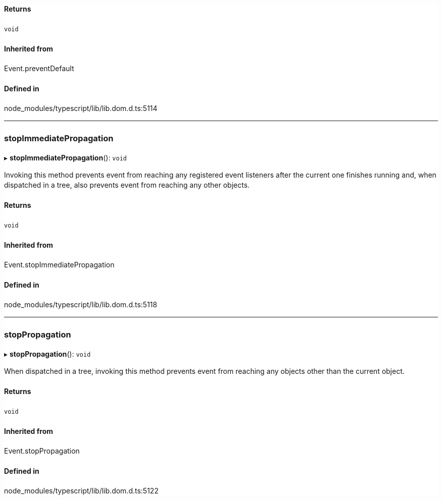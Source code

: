 #### Returns

`void`

#### Inherited from

Event.preventDefault

#### Defined in

node_modules/typescript/lib/lib.dom.d.ts:5114

___

### stopImmediatePropagation

▸ **stopImmediatePropagation**(): `void`

Invoking this method prevents event from reaching any registered event listeners after the current one finishes running and, when dispatched in a tree, also prevents event from reaching any other objects.

#### Returns

`void`

#### Inherited from

Event.stopImmediatePropagation

#### Defined in

node_modules/typescript/lib/lib.dom.d.ts:5118

___

### stopPropagation

▸ **stopPropagation**(): `void`

When dispatched in a tree, invoking this method prevents event from reaching any objects other than the current object.

#### Returns

`void`

#### Inherited from

Event.stopPropagation

#### Defined in

node_modules/typescript/lib/lib.dom.d.ts:5122
